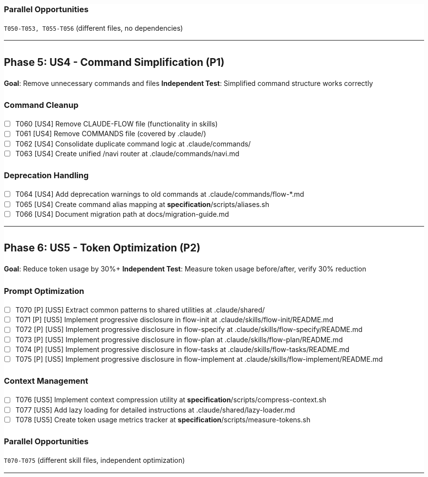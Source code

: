 ### Parallel Opportunities
`T050-T053, T055-T056` (different files, no dependencies)

---

## Phase 5: US4 - Command Simplification (P1)

**Goal**: Remove unnecessary commands and files
**Independent Test**: Simplified command structure works correctly

### Command Cleanup
- [ ] T060 [US4] Remove CLAUDE-FLOW file (functionality in skills)
- [ ] T061 [US4] Remove COMMANDS file (covered by .claude/)
- [ ] T062 [US4] Consolidate duplicate command logic at .claude/commands/
- [ ] T063 [US4] Create unified /navi router at .claude/commands/navi.md

### Deprecation Handling
- [ ] T064 [US4] Add deprecation warnings to old commands at .claude/commands/flow-*.md
- [ ] T065 [US4] Create command alias mapping at __specification__/scripts/aliases.sh
- [ ] T066 [US4] Document migration path at docs/migration-guide.md

---

## Phase 6: US5 - Token Optimization (P2)

**Goal**: Reduce token usage by 30%+
**Independent Test**: Measure token usage before/after, verify 30% reduction

### Prompt Optimization
- [ ] T070 [P] [US5] Extract common patterns to shared utilities at .claude/shared/
- [ ] T071 [P] [US5] Implement progressive disclosure in flow-init at .claude/skills/flow-init/README.md
- [ ] T072 [P] [US5] Implement progressive disclosure in flow-specify at .claude/skills/flow-specify/README.md
- [ ] T073 [P] [US5] Implement progressive disclosure in flow-plan at .claude/skills/flow-plan/README.md
- [ ] T074 [P] [US5] Implement progressive disclosure in flow-tasks at .claude/skills/flow-tasks/README.md
- [ ] T075 [P] [US5] Implement progressive disclosure in flow-implement at .claude/skills/flow-implement/README.md

### Context Management
- [ ] T076 [US5] Implement context compression utility at __specification__/scripts/compress-context.sh
- [ ] T077 [US5] Add lazy loading for detailed instructions at .claude/shared/lazy-loader.md
- [ ] T078 [US5] Create token usage metrics tracker at __specification__/scripts/measure-tokens.sh

### Parallel Opportunities
`T070-T075` (different skill files, independent optimization)

---